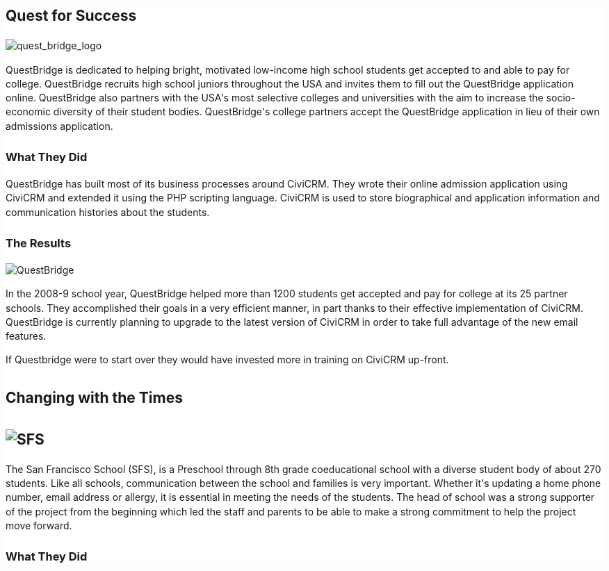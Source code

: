 
## Quest for Success

![quest_bridge_logo](../img/CiviCRM-Icons-quest_bridge_logo-en.gif "quest_bridge_logo")

QuestBridge is dedicated to helping bright, motivated low-income high
school students get accepted to and able to pay for college. QuestBridge
recruits high school juniors throughout the USA and invites them to fill
out the QuestBridge application online. QuestBridge also partners with
the USA's most selective colleges and universities with the aim to
increase the socio-economic diversity of their student bodies.
QuestBridge's college partners accept the QuestBridge application in
lieu of their own admissions application.

### What They Did

QuestBridge has built most of its business processes around CiviCRM.
They wrote their online admission application using CiviCRM and extended
it using the PHP scripting language. CiviCRM is used to store
biographical and application information and communication histories
about the students.

### The Results

![QuestBridge](../img/CiviCRM-Examples-QuestBridge-en.gif "QuestBridge")

In the 2008-9 school year, QuestBridge helped more than 1200 students
get accepted and pay for college at its 25 partner schools. They
accomplished their goals in a very efficient manner, in part thanks to
their effective implementation of CiviCRM. QuestBridge is currently
planning to upgrade to the latest version of CiviCRM in order to take
full advantage of the new email features.

If Questbridge were to start over they would have invested more in
training on CiviCRM up-front.


## Changing with the Times

## ![SFS](../img/CiviCRM-Icons-SFS-en.gif "SFS")

The San Francisco School (SFS), is a Preschool through 8th grade
coeducational school with a diverse student body of about 270 students.
Like all schools, communication between the school and families is very
important. Whether it's updating a home phone number, email address or
allergy, it is essential in meeting the needs of the students. The head
of school was a strong supporter of the project from the beginning which
led the staff and parents to be able to make a strong commitment to help
the project move forward.

### What They Did
